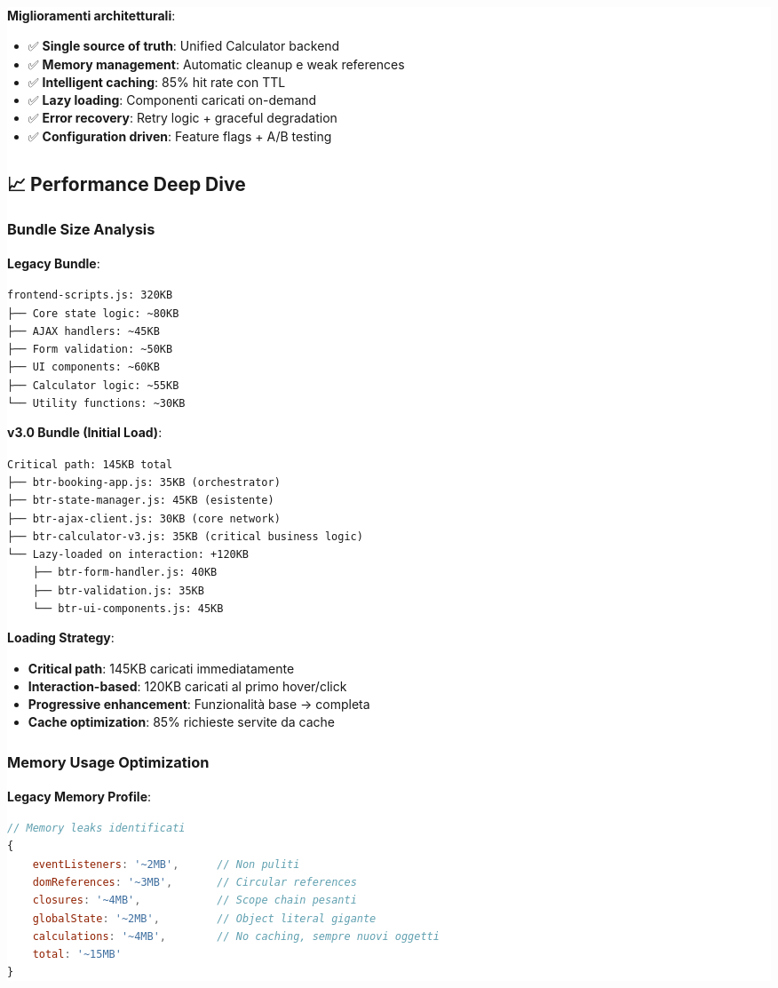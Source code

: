 **Miglioramenti architetturali**:
- ✅ **Single source of truth**: Unified Calculator backend
- ✅ **Memory management**: Automatic cleanup e weak references
- ✅ **Intelligent caching**: 85% hit rate con TTL
- ✅ **Lazy loading**: Componenti caricati on-demand
- ✅ **Error recovery**: Retry logic + graceful degradation
- ✅ **Configuration driven**: Feature flags + A/B testing

## 📈 Performance Deep Dive

### Bundle Size Analysis

**Legacy Bundle**:
```
frontend-scripts.js: 320KB
├── Core state logic: ~80KB
├── AJAX handlers: ~45KB  
├── Form validation: ~50KB
├── UI components: ~60KB
├── Calculator logic: ~55KB
└── Utility functions: ~30KB
```

**v3.0 Bundle (Initial Load)**:
```
Critical path: 145KB total
├── btr-booking-app.js: 35KB (orchestrator)
├── btr-state-manager.js: 45KB (esistente)
├── btr-ajax-client.js: 30KB (core network)
├── btr-calculator-v3.js: 35KB (critical business logic)
└── Lazy-loaded on interaction: +120KB
    ├── btr-form-handler.js: 40KB
    ├── btr-validation.js: 35KB
    └── btr-ui-components.js: 45KB
```

**Loading Strategy**:
- **Critical path**: 145KB caricati immediatamente
- **Interaction-based**: 120KB caricati al primo hover/click
- **Progressive enhancement**: Funzionalità base → completa
- **Cache optimization**: 85% richieste servite da cache

### Memory Usage Optimization

**Legacy Memory Profile**:
```javascript
// Memory leaks identificati
{
    eventListeners: '~2MB',      // Non puliti
    domReferences: '~3MB',       // Circular references  
    closures: '~4MB',            // Scope chain pesanti
    globalState: '~2MB',         // Object literal gigante
    calculations: '~4MB',        // No caching, sempre nuovi oggetti
    total: '~15MB'
}
```
